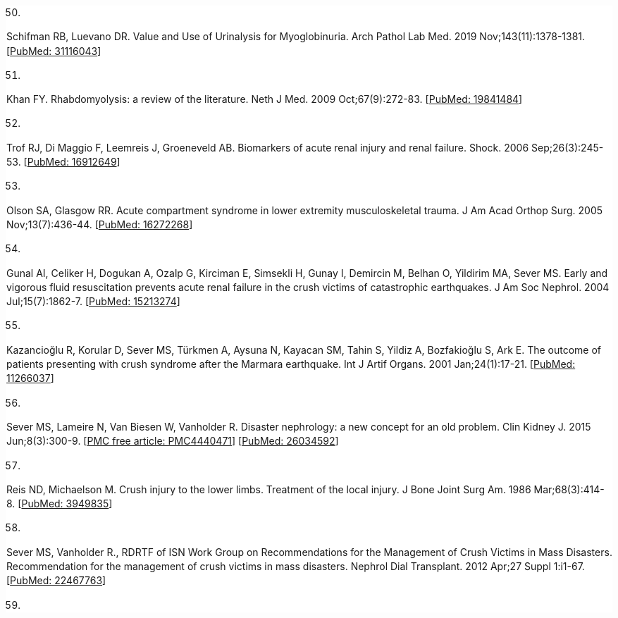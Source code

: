 50.
    

Schifman RB, Luevano DR. Value and Use of Urinalysis for Myoglobinuria. Arch Pathol Lab Med. 2019 Nov;143(11):1378-1381. [[PubMed: 31116043](https://pubmed.ncbi.nlm.nih.gov/31116043)]

51.
    

Khan FY. Rhabdomyolysis: a review of the literature. Neth J Med. 2009 Oct;67(9):272-83. [[PubMed: 19841484](https://pubmed.ncbi.nlm.nih.gov/19841484)]

52.
    

Trof RJ, Di Maggio F, Leemreis J, Groeneveld AB. Biomarkers of acute renal injury and renal failure. Shock. 2006 Sep;26(3):245-53. [[PubMed: 16912649](https://pubmed.ncbi.nlm.nih.gov/16912649)]

53.
    

Olson SA, Glasgow RR. Acute compartment syndrome in lower extremity musculoskeletal trauma. J Am Acad Orthop Surg. 2005 Nov;13(7):436-44. [[PubMed: 16272268](https://pubmed.ncbi.nlm.nih.gov/16272268)]

54.
    

Gunal AI, Celiker H, Dogukan A, Ozalp G, Kirciman E, Simsekli H, Gunay I, Demircin M, Belhan O, Yildirim MA, Sever MS. Early and vigorous fluid resuscitation prevents acute renal failure in the crush victims of catastrophic earthquakes. J Am Soc Nephrol. 2004 Jul;15(7):1862-7. [[PubMed: 15213274](https://pubmed.ncbi.nlm.nih.gov/15213274)]

55.
    

Kazancioğlu R, Korular D, Sever MS, Türkmen A, Aysuna N, Kayacan SM, Tahin S, Yildiz A, Bozfakioğlu S, Ark E. The outcome of patients presenting with crush syndrome after the Marmara earthquake. Int J Artif Organs. 2001 Jan;24(1):17-21. [[PubMed: 11266037](https://pubmed.ncbi.nlm.nih.gov/11266037)]

56.
    

Sever MS, Lameire N, Van Biesen W, Vanholder R. Disaster nephrology: a new concept for an old problem. Clin Kidney J. 2015 Jun;8(3):300-9. [[PMC free article: PMC4440471](/pmc/articles/PMC4440471/)] [[PubMed: 26034592](https://pubmed.ncbi.nlm.nih.gov/26034592)]

57.
    

Reis ND, Michaelson M. Crush injury to the lower limbs. Treatment of the local injury. J Bone Joint Surg Am. 1986 Mar;68(3):414-8. [[PubMed: 3949835](https://pubmed.ncbi.nlm.nih.gov/3949835)]

58.
    

Sever MS, Vanholder R., RDRTF of ISN Work Group on Recommendations for the Management of Crush Victims in Mass Disasters. Recommendation for the management of crush victims in mass disasters. Nephrol Dial Transplant. 2012 Apr;27 Suppl 1:i1-67. [[PubMed: 22467763](https://pubmed.ncbi.nlm.nih.gov/22467763)]

59.
    
